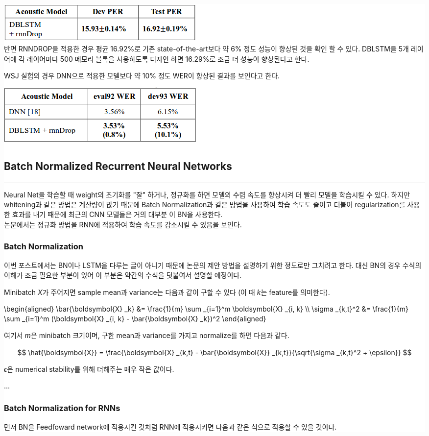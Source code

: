 <div class="imgcap">
<img src="/assets/RNN-Reg/TIMIT2.png" style="max-height:400px">
</div>
반면 RNNDROP을 적용한 경우 평균 16.92%로 기존 state-of-the-art보다 약 6% 정도 성능이 향상된 것을 확인 할 수 있다. DBLSTM을 5개 레이어에 각 레이어마다 500 메모리 블록을 사용하도록 디자인 하면 16.29%로 조금 더 성능이 향상된다고 한다.

WSJ 실험의 경우 DNN으로 적용한 모델보다 약 10% 정도 WER이 향상된 결과를 보인다고 한다.
<div class="imgcap">
<img src="/assets/RNN-Reg/WSJ.png" style="max-height:400px">
</div>

## Batch Normalized Recurrent Neural Networks
---
Neural Net을 학습할 때 weight의 초기화를 "잘" 하거나, 정규화를 하면 모델의 수렴 속도를 향상시켜 더 빨리 모델을 학습시킬 수 있다. 하지만 whitening과 같은 방법은 계산량이 많기 때문에 Batch Normalization과 같은 방법을 사용하여 학습 속도도 줄이고 더불어 regularization를 사용한 효과를 내기 때문에 최근의 CNN 모델들은 거의 대부분 이 BN을 사용한다.<br>
논문에서는 정규화 방법을 RNN에 적용하여 학습 속도를 감소시킬 수 있음을 보인다. 

### Batch Normalization
이번 포스트에서는 BN이나 LSTM을 다루는 글이 아니기 때문에 논문의 제안 방법을 설명하기 위한 정도로만 그치려고 한다. 대신 BN의 경우 수식의 이해가 조금 필요한 부분이 있어 이 부분은 약간의 수식을 덧붙여서 설명할 예정이다.

Minibatch $X$가 주어지면 sample mean과 variance는 다음과 같이 구할 수 있다 (이 때 $k$는 feature를 의미한다).

<div>
\begin{aligned}
\bar{\boldsymbol{X} _k} &= \frac{1}{m} \sum _{i=1}^m \boldsymbol{X} _{i, k} \\
\sigma _{k,t}^2 &= \frac{1}{m} \sum _{i=1}^m (\boldsymbol{X} _{i, k} - \bar{\boldsymbol{X} _k})^2
\end{aligned}
</div>

여기서 $m$은 minibatch 크기이며, 구한 mean과 variance를 가지고 normalize를 하면 다음과 같다.

$$
\hat{\boldsymbol{X}} = \frac{\boldsymbol{X} _{k,t} - \bar{\boldsymbol{X}} _{k,t}}{\sqrt{\sigma _{k,t}^2 + \epsilon}}
$$

$\epsilon$은 numerical stability를 위해 더해주는 매우 작은 값이다.

...

### Batch Normalization for RNNs
먼저 BN을 Feedfoward network에 적용시킨 것처럼 RNN에 적용시키면 다음과 같은 식으로 적용할 수 있을 것이다.
